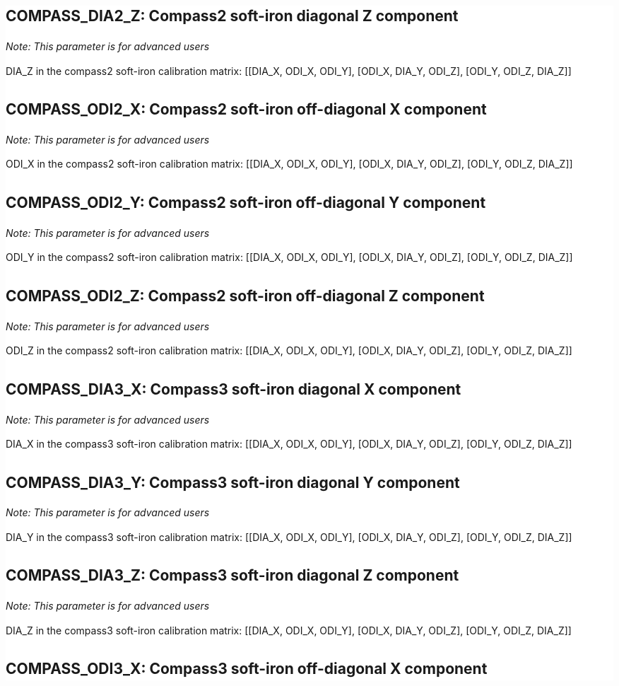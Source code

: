 ## COMPASS_DIA2_Z: Compass2 soft-iron diagonal Z component

*Note: This parameter is for advanced users*

DIA_Z in the compass2 soft-iron calibration matrix: [[DIA_X, ODI_X, ODI_Y], [ODI_X, DIA_Y, ODI_Z], [ODI_Y, ODI_Z, DIA_Z]]

## COMPASS_ODI2_X: Compass2 soft-iron off-diagonal X component

*Note: This parameter is for advanced users*

ODI_X in the compass2 soft-iron calibration matrix: [[DIA_X, ODI_X, ODI_Y], [ODI_X, DIA_Y, ODI_Z], [ODI_Y, ODI_Z, DIA_Z]]

## COMPASS_ODI2_Y: Compass2 soft-iron off-diagonal Y component

*Note: This parameter is for advanced users*

ODI_Y in the compass2 soft-iron calibration matrix: [[DIA_X, ODI_X, ODI_Y], [ODI_X, DIA_Y, ODI_Z], [ODI_Y, ODI_Z, DIA_Z]]

## COMPASS_ODI2_Z: Compass2 soft-iron off-diagonal Z component

*Note: This parameter is for advanced users*

ODI_Z in the compass2 soft-iron calibration matrix: [[DIA_X, ODI_X, ODI_Y], [ODI_X, DIA_Y, ODI_Z], [ODI_Y, ODI_Z, DIA_Z]]

## COMPASS_DIA3_X: Compass3 soft-iron diagonal X component

*Note: This parameter is for advanced users*

DIA_X in the compass3 soft-iron calibration matrix: [[DIA_X, ODI_X, ODI_Y], [ODI_X, DIA_Y, ODI_Z], [ODI_Y, ODI_Z, DIA_Z]]

## COMPASS_DIA3_Y: Compass3 soft-iron diagonal Y component

*Note: This parameter is for advanced users*

DIA_Y in the compass3 soft-iron calibration matrix: [[DIA_X, ODI_X, ODI_Y], [ODI_X, DIA_Y, ODI_Z], [ODI_Y, ODI_Z, DIA_Z]]

## COMPASS_DIA3_Z: Compass3 soft-iron diagonal Z component

*Note: This parameter is for advanced users*

DIA_Z in the compass3 soft-iron calibration matrix: [[DIA_X, ODI_X, ODI_Y], [ODI_X, DIA_Y, ODI_Z], [ODI_Y, ODI_Z, DIA_Z]]

## COMPASS_ODI3_X: Compass3 soft-iron off-diagonal X component
